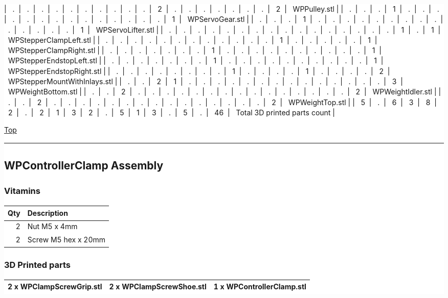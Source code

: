 | &nbsp;&nbsp;.&nbsp; | &nbsp;&nbsp;.&nbsp; | &nbsp;&nbsp;.&nbsp; | &nbsp;&nbsp;.&nbsp; | &nbsp;&nbsp;.&nbsp; | &nbsp;&nbsp;.&nbsp; | &nbsp;&nbsp;.&nbsp; | &nbsp;&nbsp;.&nbsp; | &nbsp;&nbsp;.&nbsp; | &nbsp;&nbsp;.&nbsp; | &nbsp;&nbsp;2&nbsp; | &nbsp;&nbsp;.&nbsp; | &nbsp;&nbsp;.&nbsp; | &nbsp;&nbsp;.&nbsp; | &nbsp;&nbsp;.&nbsp; | &nbsp;&nbsp;.&nbsp; | &nbsp;&nbsp;.&nbsp; | &nbsp;&nbsp;.&nbsp; |  &nbsp;&nbsp;2&nbsp; | &nbsp;&nbsp;WPPulley.stl |
| &nbsp;&nbsp;.&nbsp; | &nbsp;&nbsp;.&nbsp; | &nbsp;&nbsp;.&nbsp; | &nbsp;&nbsp;1&nbsp; | &nbsp;&nbsp;.&nbsp; | &nbsp;&nbsp;.&nbsp; | &nbsp;&nbsp;.&nbsp; | &nbsp;&nbsp;.&nbsp; | &nbsp;&nbsp;.&nbsp; | &nbsp;&nbsp;.&nbsp; | &nbsp;&nbsp;.&nbsp; | &nbsp;&nbsp;.&nbsp; | &nbsp;&nbsp;.&nbsp; | &nbsp;&nbsp;.&nbsp; | &nbsp;&nbsp;.&nbsp; | &nbsp;&nbsp;.&nbsp; | &nbsp;&nbsp;.&nbsp; | &nbsp;&nbsp;.&nbsp; |  &nbsp;&nbsp;1&nbsp; | &nbsp;&nbsp;WPServoGear.stl |
| &nbsp;&nbsp;.&nbsp; | &nbsp;&nbsp;.&nbsp; | &nbsp;&nbsp;.&nbsp; | &nbsp;&nbsp;1&nbsp; | &nbsp;&nbsp;.&nbsp; | &nbsp;&nbsp;.&nbsp; | &nbsp;&nbsp;.&nbsp; | &nbsp;&nbsp;.&nbsp; | &nbsp;&nbsp;.&nbsp; | &nbsp;&nbsp;.&nbsp; | &nbsp;&nbsp;.&nbsp; | &nbsp;&nbsp;.&nbsp; | &nbsp;&nbsp;.&nbsp; | &nbsp;&nbsp;.&nbsp; | &nbsp;&nbsp;.&nbsp; | &nbsp;&nbsp;.&nbsp; | &nbsp;&nbsp;.&nbsp; | &nbsp;&nbsp;.&nbsp; |  &nbsp;&nbsp;1&nbsp; | &nbsp;&nbsp;WPServoLifter.stl |
| &nbsp;&nbsp;.&nbsp; | &nbsp;&nbsp;.&nbsp; | &nbsp;&nbsp;.&nbsp; | &nbsp;&nbsp;.&nbsp; | &nbsp;&nbsp;.&nbsp; | &nbsp;&nbsp;.&nbsp; | &nbsp;&nbsp;.&nbsp; | &nbsp;&nbsp;.&nbsp; | &nbsp;&nbsp;.&nbsp; | &nbsp;&nbsp;.&nbsp; | &nbsp;&nbsp;.&nbsp; | &nbsp;&nbsp;.&nbsp; | &nbsp;&nbsp;.&nbsp; | &nbsp;&nbsp;.&nbsp; | &nbsp;&nbsp;.&nbsp; | &nbsp;&nbsp;.&nbsp; | &nbsp;&nbsp;1&nbsp; | &nbsp;&nbsp;.&nbsp; |  &nbsp;&nbsp;1&nbsp; | &nbsp;&nbsp;WPStepperClampLeft.stl |
| &nbsp;&nbsp;.&nbsp; | &nbsp;&nbsp;.&nbsp; | &nbsp;&nbsp;.&nbsp; | &nbsp;&nbsp;.&nbsp; | &nbsp;&nbsp;.&nbsp; | &nbsp;&nbsp;.&nbsp; | &nbsp;&nbsp;.&nbsp; | &nbsp;&nbsp;.&nbsp; | &nbsp;&nbsp;.&nbsp; | &nbsp;&nbsp;.&nbsp; | &nbsp;&nbsp;.&nbsp; | &nbsp;&nbsp;.&nbsp; | &nbsp;&nbsp;1&nbsp; | &nbsp;&nbsp;.&nbsp; | &nbsp;&nbsp;.&nbsp; | &nbsp;&nbsp;.&nbsp; | &nbsp;&nbsp;.&nbsp; | &nbsp;&nbsp;.&nbsp; |  &nbsp;&nbsp;1&nbsp; | &nbsp;&nbsp;WPStepperClampRight.stl |
| &nbsp;&nbsp;.&nbsp; | &nbsp;&nbsp;.&nbsp; | &nbsp;&nbsp;.&nbsp; | &nbsp;&nbsp;.&nbsp; | &nbsp;&nbsp;.&nbsp; | &nbsp;&nbsp;.&nbsp; | &nbsp;&nbsp;.&nbsp; | &nbsp;&nbsp;1&nbsp; | &nbsp;&nbsp;.&nbsp; | &nbsp;&nbsp;.&nbsp; | &nbsp;&nbsp;.&nbsp; | &nbsp;&nbsp;.&nbsp; | &nbsp;&nbsp;.&nbsp; | &nbsp;&nbsp;.&nbsp; | &nbsp;&nbsp;.&nbsp; | &nbsp;&nbsp;.&nbsp; | &nbsp;&nbsp;.&nbsp; | &nbsp;&nbsp;.&nbsp; |  &nbsp;&nbsp;1&nbsp; | &nbsp;&nbsp;WPStepperEndstopLeft.stl |
| &nbsp;&nbsp;.&nbsp; | &nbsp;&nbsp;.&nbsp; | &nbsp;&nbsp;.&nbsp; | &nbsp;&nbsp;.&nbsp; | &nbsp;&nbsp;.&nbsp; | &nbsp;&nbsp;.&nbsp; | &nbsp;&nbsp;.&nbsp; | &nbsp;&nbsp;1&nbsp; | &nbsp;&nbsp;.&nbsp; | &nbsp;&nbsp;.&nbsp; | &nbsp;&nbsp;.&nbsp; | &nbsp;&nbsp;.&nbsp; | &nbsp;&nbsp;.&nbsp; | &nbsp;&nbsp;.&nbsp; | &nbsp;&nbsp;.&nbsp; | &nbsp;&nbsp;.&nbsp; | &nbsp;&nbsp;.&nbsp; | &nbsp;&nbsp;.&nbsp; |  &nbsp;&nbsp;1&nbsp; | &nbsp;&nbsp;WPStepperEndstopRight.stl |
| &nbsp;&nbsp;.&nbsp; | &nbsp;&nbsp;.&nbsp; | &nbsp;&nbsp;.&nbsp; | &nbsp;&nbsp;.&nbsp; | &nbsp;&nbsp;.&nbsp; | &nbsp;&nbsp;.&nbsp; | &nbsp;&nbsp;.&nbsp; | &nbsp;&nbsp;.&nbsp; | &nbsp;&nbsp;1&nbsp; | &nbsp;&nbsp;.&nbsp; | &nbsp;&nbsp;.&nbsp; | &nbsp;&nbsp;.&nbsp; | &nbsp;&nbsp;.&nbsp; | &nbsp;&nbsp;1&nbsp; | &nbsp;&nbsp;.&nbsp; | &nbsp;&nbsp;.&nbsp; | &nbsp;&nbsp;.&nbsp; | &nbsp;&nbsp;.&nbsp; |  &nbsp;&nbsp;2&nbsp; | &nbsp;&nbsp;WPStepperMountWithInlays.stl |
| &nbsp;&nbsp;.&nbsp; | &nbsp;&nbsp;.&nbsp; | &nbsp;&nbsp;2&nbsp; | &nbsp;&nbsp;1&nbsp; | &nbsp;&nbsp;.&nbsp; | &nbsp;&nbsp;.&nbsp; | &nbsp;&nbsp;.&nbsp; | &nbsp;&nbsp;.&nbsp; | &nbsp;&nbsp;.&nbsp; | &nbsp;&nbsp;.&nbsp; | &nbsp;&nbsp;.&nbsp; | &nbsp;&nbsp;.&nbsp; | &nbsp;&nbsp;.&nbsp; | &nbsp;&nbsp;.&nbsp; | &nbsp;&nbsp;.&nbsp; | &nbsp;&nbsp;.&nbsp; | &nbsp;&nbsp;.&nbsp; | &nbsp;&nbsp;.&nbsp; |  &nbsp;&nbsp;3&nbsp; | &nbsp;&nbsp;WPWeightBottom.stl |
| &nbsp;&nbsp;.&nbsp; | &nbsp;&nbsp;.&nbsp; | &nbsp;&nbsp;2&nbsp; | &nbsp;&nbsp;.&nbsp; | &nbsp;&nbsp;.&nbsp; | &nbsp;&nbsp;.&nbsp; | &nbsp;&nbsp;.&nbsp; | &nbsp;&nbsp;.&nbsp; | &nbsp;&nbsp;.&nbsp; | &nbsp;&nbsp;.&nbsp; | &nbsp;&nbsp;.&nbsp; | &nbsp;&nbsp;.&nbsp; | &nbsp;&nbsp;.&nbsp; | &nbsp;&nbsp;.&nbsp; | &nbsp;&nbsp;.&nbsp; | &nbsp;&nbsp;.&nbsp; | &nbsp;&nbsp;.&nbsp; | &nbsp;&nbsp;.&nbsp; |  &nbsp;&nbsp;2&nbsp; | &nbsp;&nbsp;WPWeightIdler.stl |
| &nbsp;&nbsp;.&nbsp; | &nbsp;&nbsp;.&nbsp; | &nbsp;&nbsp;2&nbsp; | &nbsp;&nbsp;.&nbsp; | &nbsp;&nbsp;.&nbsp; | &nbsp;&nbsp;.&nbsp; | &nbsp;&nbsp;.&nbsp; | &nbsp;&nbsp;.&nbsp; | &nbsp;&nbsp;.&nbsp; | &nbsp;&nbsp;.&nbsp; | &nbsp;&nbsp;.&nbsp; | &nbsp;&nbsp;.&nbsp; | &nbsp;&nbsp;.&nbsp; | &nbsp;&nbsp;.&nbsp; | &nbsp;&nbsp;.&nbsp; | &nbsp;&nbsp;.&nbsp; | &nbsp;&nbsp;.&nbsp; | &nbsp;&nbsp;.&nbsp; |  &nbsp;&nbsp;2&nbsp; | &nbsp;&nbsp;WPWeightTop.stl |
| &nbsp;&nbsp;5&nbsp; | &nbsp;&nbsp;.&nbsp; | &nbsp;&nbsp;6&nbsp; | &nbsp;&nbsp;3&nbsp; | &nbsp;&nbsp;8&nbsp; | &nbsp;&nbsp;2&nbsp; | &nbsp;&nbsp;.&nbsp; | &nbsp;&nbsp;2&nbsp; | &nbsp;&nbsp;1&nbsp; | &nbsp;&nbsp;3&nbsp; | &nbsp;&nbsp;2&nbsp; | &nbsp;&nbsp;.&nbsp; | &nbsp;&nbsp;5&nbsp; | &nbsp;&nbsp;1&nbsp; | &nbsp;&nbsp;3&nbsp; | &nbsp;&nbsp;.&nbsp; | &nbsp;&nbsp;5&nbsp; | &nbsp;&nbsp;.&nbsp; | &nbsp;&nbsp;46&nbsp; | &nbsp;&nbsp;Total 3D printed parts count |

<span></span>
[Top](#TOP)

---
<a name="WPControllerClamp_assembly"></a>
## WPControllerClamp Assembly
### Vitamins
|Qty|Description|
|---:|:----------|
|2| Nut M5 x 4mm |
|2| Screw M5 hex x 20mm|


### 3D Printed parts

| 2 x WPClampScrewGrip.stl | 2 x WPClampScrewShoe.stl | 1 x WPControllerClamp.stl |
|---|---|---|